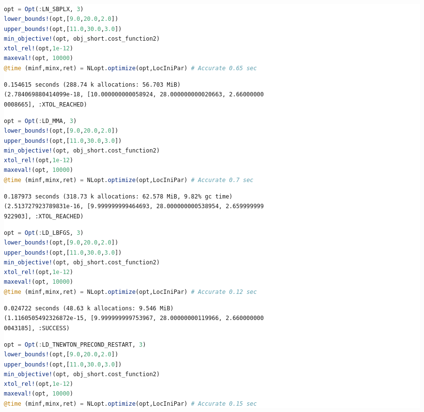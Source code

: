 

````julia
opt = Opt(:LN_SBPLX, 3)
lower_bounds!(opt,[9.0,20.0,2.0])
upper_bounds!(opt,[11.0,30.0,3.0])
min_objective!(opt, obj_short.cost_function2)
xtol_rel!(opt,1e-12)
maxeval!(opt, 10000)
@time (minf,minx,ret) = NLopt.optimize(opt,LocIniPar) # Accurate 0.65 sec
````


````
0.154615 seconds (288.74 k allocations: 56.703 MiB)
(2.784069880414099e-18, [10.000000000058924, 28.000000000020663, 2.66000000
0008665], :XTOL_REACHED)
````



````julia
opt = Opt(:LD_MMA, 3)
lower_bounds!(opt,[9.0,20.0,2.0])
upper_bounds!(opt,[11.0,30.0,3.0])
min_objective!(opt, obj_short.cost_function2)
xtol_rel!(opt,1e-12)
maxeval!(opt, 10000)
@time (minf,minx,ret) = NLopt.optimize(opt,LocIniPar) # Accurate 0.7 sec
````


````
0.187973 seconds (318.73 k allocations: 62.578 MiB, 9.82% gc time)
(2.513727923789831e-16, [9.999999999464693, 28.000000000538954, 2.659999999
922903], :XTOL_REACHED)
````



````julia
opt = Opt(:LD_LBFGS, 3)
lower_bounds!(opt,[9.0,20.0,2.0])
upper_bounds!(opt,[11.0,30.0,3.0])
min_objective!(opt, obj_short.cost_function2)
xtol_rel!(opt,1e-12)
maxeval!(opt, 10000)
@time (minf,minx,ret) = NLopt.optimize(opt,LocIniPar) # Accurate 0.12 sec
````


````
0.024722 seconds (48.63 k allocations: 9.546 MiB)
(1.1160505492326872e-15, [9.999999999753967, 28.00000000119966, 2.660000000
0043185], :SUCCESS)
````



````julia
opt = Opt(:LD_TNEWTON_PRECOND_RESTART, 3)
lower_bounds!(opt,[9.0,20.0,2.0])
upper_bounds!(opt,[11.0,30.0,3.0])
min_objective!(opt, obj_short.cost_function2)
xtol_rel!(opt,1e-12)
maxeval!(opt, 10000)
@time (minf,minx,ret) = NLopt.optimize(opt,LocIniPar) # Accurate 0.15 sec
````
